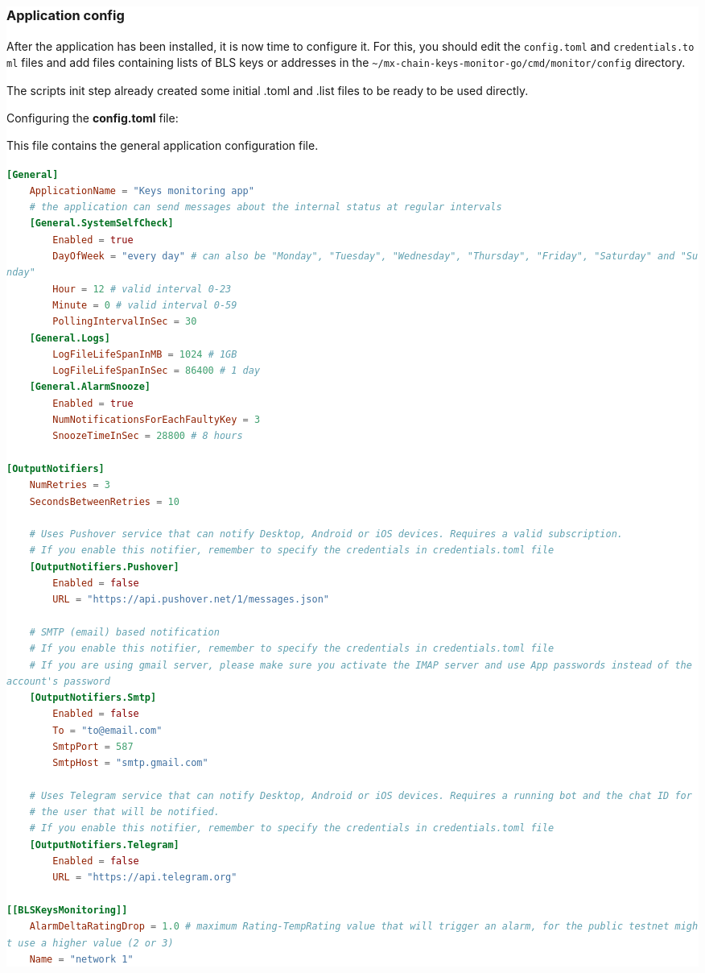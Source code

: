 ### Application config

After the application has been installed, it is now time to configure it.
For this, you should edit the `config.toml` and `credentials.toml` files and add files containing lists of BLS keys or addresses in the 
`~/mx-chain-keys-monitor-go/cmd/monitor/config` directory.

The scripts init step already created some initial .toml and .list files to be ready to be used directly.

Configuring the **config.toml** file:

This file contains the general application configuration file.
```toml
[General]
    ApplicationName = "Keys monitoring app"
    # the application can send messages about the internal status at regular intervals
    [General.SystemSelfCheck]
        Enabled = true
        DayOfWeek = "every day" # can also be "Monday", "Tuesday", "Wednesday", "Thursday", "Friday", "Saturday" and "Sunday"
        Hour = 12 # valid interval 0-23
        Minute = 0 # valid interval 0-59
        PollingIntervalInSec = 30
    [General.Logs]
        LogFileLifeSpanInMB = 1024 # 1GB
        LogFileLifeSpanInSec = 86400 # 1 day
    [General.AlarmSnooze]
        Enabled = true
        NumNotificationsForEachFaultyKey = 3
        SnoozeTimeInSec = 28800 # 8 hours

[OutputNotifiers]
    NumRetries = 3
    SecondsBetweenRetries = 10

    # Uses Pushover service that can notify Desktop, Android or iOS devices. Requires a valid subscription.
    # If you enable this notifier, remember to specify the credentials in credentials.toml file
    [OutputNotifiers.Pushover]
        Enabled = false
        URL = "https://api.pushover.net/1/messages.json"

    # SMTP (email) based notification
    # If you enable this notifier, remember to specify the credentials in credentials.toml file
    # If you are using gmail server, please make sure you activate the IMAP server and use App passwords instead of the account's password
    [OutputNotifiers.Smtp]
        Enabled = false
        To = "to@email.com"
        SmtpPort = 587
        SmtpHost = "smtp.gmail.com"

    # Uses Telegram service that can notify Desktop, Android or iOS devices. Requires a running bot and the chat ID for
    # the user that will be notified.
    # If you enable this notifier, remember to specify the credentials in credentials.toml file
    [OutputNotifiers.Telegram]
        Enabled = false
        URL = "https://api.telegram.org"

[[BLSKeysMonitoring]]
    AlarmDeltaRatingDrop = 1.0 # maximum Rating-TempRating value that will trigger an alarm, for the public testnet might use a higher value (2 or 3)
    Name = "network 1"
```